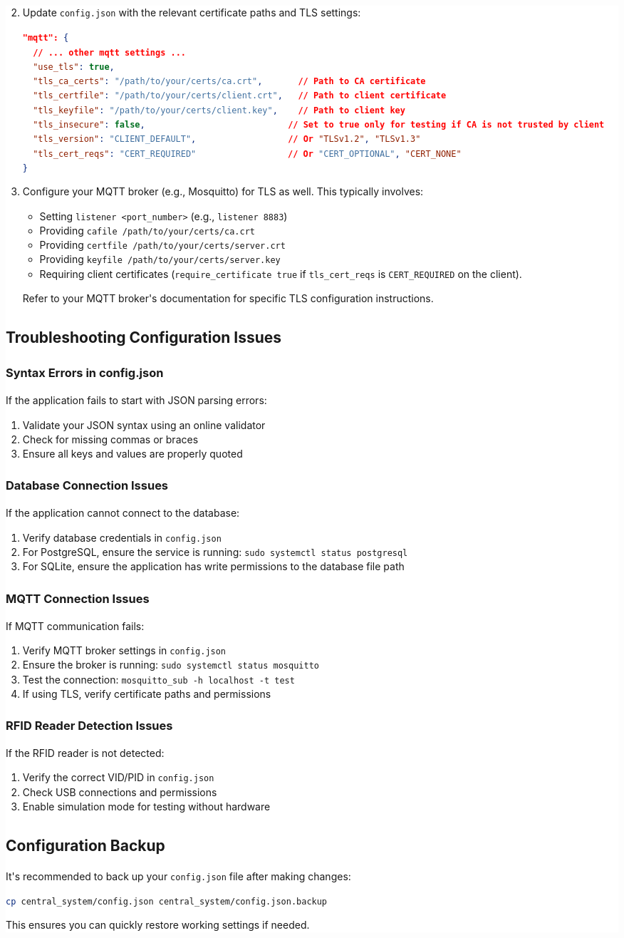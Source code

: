 2. Update `config.json` with the relevant certificate paths and TLS settings:
   ```json
   "mqtt": {
     // ... other mqtt settings ...
     "use_tls": true,
     "tls_ca_certs": "/path/to/your/certs/ca.crt",       // Path to CA certificate
     "tls_certfile": "/path/to/your/certs/client.crt",   // Path to client certificate
     "tls_keyfile": "/path/to/your/certs/client.key",    // Path to client key
     "tls_insecure": false,                            // Set to true only for testing if CA is not trusted by client
     "tls_version": "CLIENT_DEFAULT",                  // Or "TLSv1.2", "TLSv1.3"
     "tls_cert_reqs": "CERT_REQUIRED"                  // Or "CERT_OPTIONAL", "CERT_NONE"
   }
   ```

3. Configure your MQTT broker (e.g., Mosquitto) for TLS as well. This typically involves:
   - Setting `listener <port_number>` (e.g., `listener 8883`)
   - Providing `cafile /path/to/your/certs/ca.crt`
   - Providing `certfile /path/to/your/certs/server.crt`
   - Providing `keyfile /path/to/your/certs/server.key`
   - Requiring client certificates (`require_certificate true` if `tls_cert_reqs` is `CERT_REQUIRED` on the client).

   Refer to your MQTT broker's documentation for specific TLS configuration instructions.

## Troubleshooting Configuration Issues

### Syntax Errors in config.json
If the application fails to start with JSON parsing errors:
1. Validate your JSON syntax using an online validator
2. Check for missing commas or braces
3. Ensure all keys and values are properly quoted

### Database Connection Issues
If the application cannot connect to the database:
1. Verify database credentials in `config.json`
2. For PostgreSQL, ensure the service is running: `sudo systemctl status postgresql`
3. For SQLite, ensure the application has write permissions to the database file path

### MQTT Connection Issues
If MQTT communication fails:
1. Verify MQTT broker settings in `config.json`
2. Ensure the broker is running: `sudo systemctl status mosquitto`
3. Test the connection: `mosquitto_sub -h localhost -t test`
4. If using TLS, verify certificate paths and permissions

### RFID Reader Detection Issues
If the RFID reader is not detected:
1. Verify the correct VID/PID in `config.json`
2. Check USB connections and permissions
3. Enable simulation mode for testing without hardware

## Configuration Backup
It's recommended to back up your `config.json` file after making changes:
```bash
cp central_system/config.json central_system/config.json.backup
```

This ensures you can quickly restore working settings if needed. 